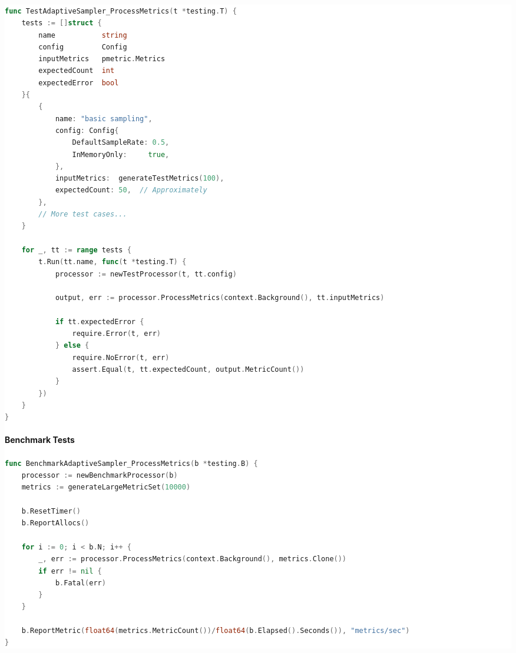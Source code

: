 ```go
func TestAdaptiveSampler_ProcessMetrics(t *testing.T) {
    tests := []struct {
        name           string
        config         Config
        inputMetrics   pmetric.Metrics
        expectedCount  int
        expectedError  bool
    }{
        {
            name: "basic sampling",
            config: Config{
                DefaultSampleRate: 0.5,
                InMemoryOnly:     true,
            },
            inputMetrics:  generateTestMetrics(100),
            expectedCount: 50,  // Approximately
        },
        // More test cases...
    }
    
    for _, tt := range tests {
        t.Run(tt.name, func(t *testing.T) {
            processor := newTestProcessor(t, tt.config)
            
            output, err := processor.ProcessMetrics(context.Background(), tt.inputMetrics)
            
            if tt.expectedError {
                require.Error(t, err)
            } else {
                require.NoError(t, err)
                assert.Equal(t, tt.expectedCount, output.MetricCount())
            }
        })
    }
}
```

#### Benchmark Tests

```go
func BenchmarkAdaptiveSampler_ProcessMetrics(b *testing.B) {
    processor := newBenchmarkProcessor(b)
    metrics := generateLargeMetricSet(10000)
    
    b.ResetTimer()
    b.ReportAllocs()
    
    for i := 0; i < b.N; i++ {
        _, err := processor.ProcessMetrics(context.Background(), metrics.Clone())
        if err != nil {
            b.Fatal(err)
        }
    }
    
    b.ReportMetric(float64(metrics.MetricCount())/float64(b.Elapsed().Seconds()), "metrics/sec")
}
```
